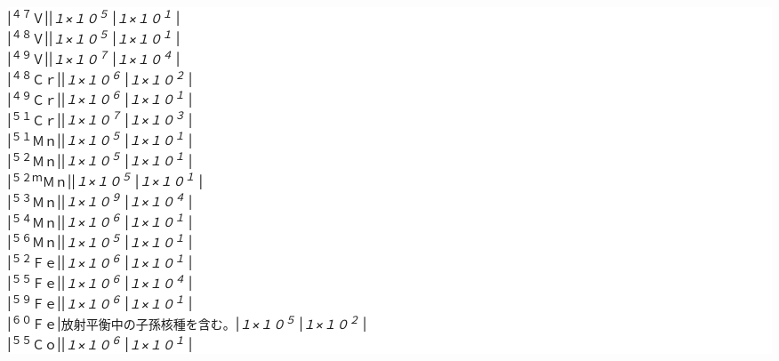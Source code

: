 |<sup>４７</sup>Ｖ||<em>１×１０<sup>５</sup>
                </em>|<em>１×１０<sup>１</sup>
                </em>|  
|<sup>４８</sup>Ｖ||<em>１×１０<sup>５</sup>
                </em>|<em>１×１０<sup>１</sup>
                </em>|  
|<sup>４９</sup>Ｖ||<em>１×１０<sup>７</sup>
                </em>|<em>１×１０<sup>４</sup>
                </em>|  
|<sup>４８</sup>Ｃｒ||<em>１×１０<sup>６</sup>
                </em>|<em>１×１０<sup>２</sup>
                </em>|  
|<sup>４９</sup>Ｃｒ||<em>１×１０<sup>６</sup>
                </em>|<em>１×１０<sup>１</sup>
                </em>|  
|<sup>５１</sup>Ｃｒ||<em>１×１０<sup>７</sup>
                </em>|<em>１×１０<sup>３</sup>
                </em>|  
|<sup>５１</sup>Ｍｎ||<em>１×１０<sup>５</sup>
                </em>|<em>１×１０<sup>１</sup>
                </em>|  
|<sup>５２</sup>Ｍｎ||<em>１×１０<sup>５</sup>
                </em>|<em>１×１０<sup>１</sup>
                </em>|  
|<sup>５２ｍ</sup>Ｍｎ||<em>１×１０<sup>５</sup>
                </em>|<em>１×１０<sup>１</sup>
                </em>|  
|<sup>５３</sup>Ｍｎ||<em>１×１０<sup>９</sup>
                </em>|<em>１×１０<sup>４</sup>
                </em>|  
|<sup>５４</sup>Ｍｎ||<em>１×１０<sup>６</sup>
                </em>|<em>１×１０<sup>１</sup>
                </em>|  
|<sup>５６</sup>Ｍｎ||<em>１×１０<sup>５</sup>
                </em>|<em>１×１０<sup>１</sup>
                </em>|  
|<sup>５２</sup>Ｆｅ||<em>１×１０<sup>６</sup>
                </em>|<em>１×１０<sup>１</sup>
                </em>|  
|<sup>５５</sup>Ｆｅ||<em>１×１０<sup>６</sup>
                </em>|<em>１×１０<sup>４</sup>
                </em>|  
|<sup>５９</sup>Ｆｅ||<em>１×１０<sup>６</sup>
                </em>|<em>１×１０<sup>１</sup>
                </em>|  
|<sup>６０</sup>Ｆｅ|放射平衡中の子孫核種を含む。|<em>１×１０<sup>５</sup>
                </em>|<em>１×１０<sup>２</sup>
                </em>|  
|<sup>５５</sup>Ｃｏ||<em>１×１０<sup>６</sup>
                </em>|<em>１×１０<sup>１</sup>
                </em>|  